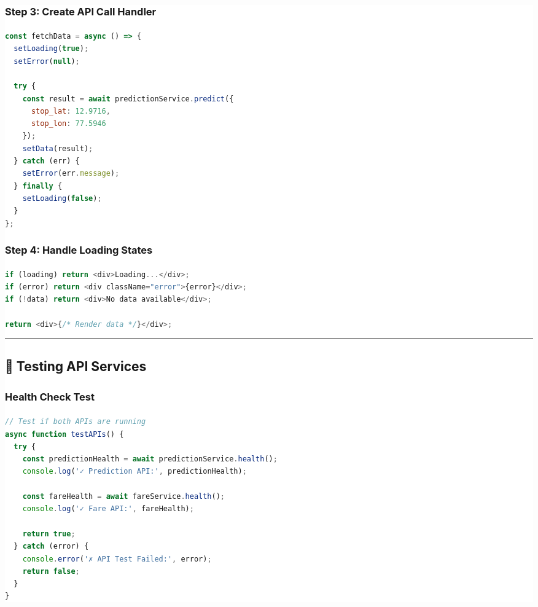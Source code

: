 ### Step 3: Create API Call Handler

```javascript
const fetchData = async () => {
  setLoading(true);
  setError(null);

  try {
    const result = await predictionService.predict({
      stop_lat: 12.9716,
      stop_lon: 77.5946
    });
    setData(result);
  } catch (err) {
    setError(err.message);
  } finally {
    setLoading(false);
  }
};
```

### Step 4: Handle Loading States

```javascript
if (loading) return <div>Loading...</div>;
if (error) return <div className="error">{error}</div>;
if (!data) return <div>No data available</div>;

return <div>{/* Render data */}</div>;
```

---

## 🧪 Testing API Services

### Health Check Test

```javascript
// Test if both APIs are running
async function testAPIs() {
  try {
    const predictionHealth = await predictionService.health();
    console.log('✓ Prediction API:', predictionHealth);

    const fareHealth = await fareService.health();
    console.log('✓ Fare API:', fareHealth);

    return true;
  } catch (error) {
    console.error('✗ API Test Failed:', error);
    return false;
  }
}
```
